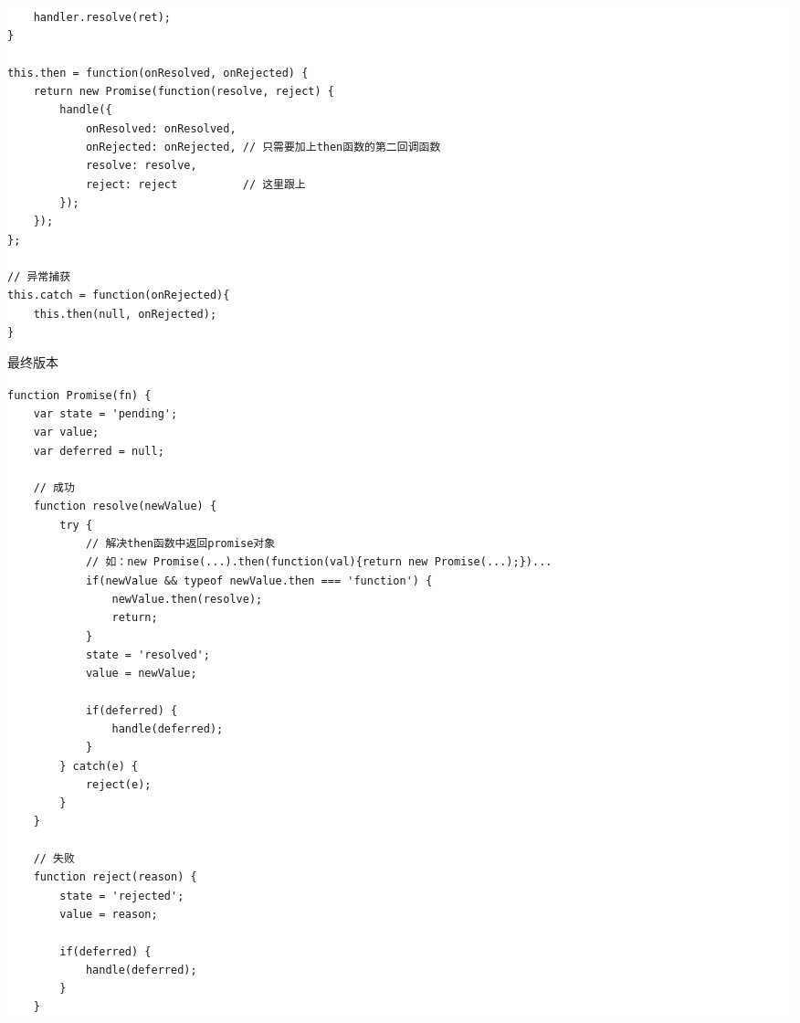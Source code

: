         handler.resolve(ret);
    }
    
    this.then = function(onResolved, onRejected) {
        return new Promise(function(resolve, reject) {
            handle({
                onResolved: onResolved,
                onRejected: onRejected, // 只需要加上then函数的第二回调函数
                resolve: resolve,
                reject: reject          // 这里跟上
            });
        });
    };

    // 异常捕获
    this.catch = function(onRejected){
        this.then(null, onRejected); 
    }
    
最终版本

    function Promise(fn) {
        var state = 'pending';
        var value;
        var deferred = null;
        
        // 成功
        function resolve(newValue) {
            try {
                // 解决then函数中返回promise对象
                // 如：new Promise(...).then(function(val){return new Promise(...);})...
                if(newValue && typeof newValue.then === 'function') {
                    newValue.then(resolve);
                    return;
                }
                state = 'resolved';
                value = newValue;
        
                if(deferred) {
                    handle(deferred);
                }
            } catch(e) {
                reject(e);
            }
        }
        
        // 失败
        function reject(reason) {
            state = 'rejected';
            value = reason;
            
            if(deferred) {
                handle(deferred);
            }
        }
        